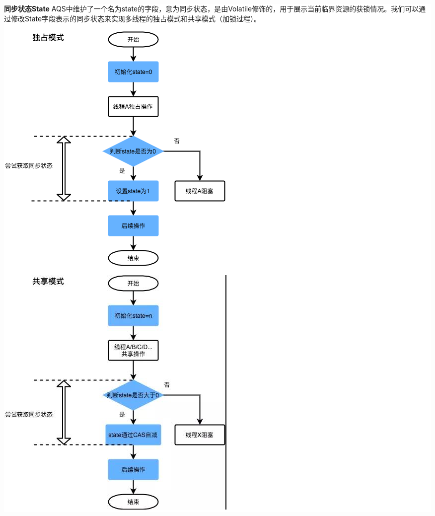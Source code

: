 **同步状态State**
AQS中维护了一个名为state的字段，意为同步状态，是由Volatile修饰的，用于展示当前临界资源的获锁情况。我们可以通过修改State字段表示的同步状态来实现多线程的独占模式和共享模式（加锁过程）。

![](/assets/images/posts/aqs/aqs-6.png)

![](/assets/images/posts/aqs/aqs-7.jpg)

